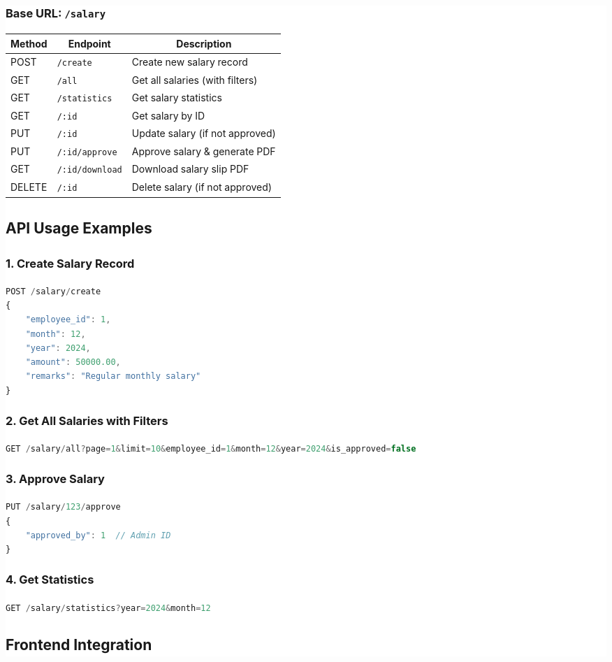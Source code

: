 ### Base URL: `/salary`

| Method | Endpoint | Description |
|--------|----------|-------------|
| POST | `/create` | Create new salary record |
| GET | `/all` | Get all salaries (with filters) |
| GET | `/statistics` | Get salary statistics |
| GET | `/:id` | Get salary by ID |
| PUT | `/:id` | Update salary (if not approved) |
| PUT | `/:id/approve` | Approve salary & generate PDF |
| GET | `/:id/download` | Download salary slip PDF |
| DELETE | `/:id` | Delete salary (if not approved) |

## API Usage Examples

### 1. Create Salary Record
```javascript
POST /salary/create
{
    "employee_id": 1,
    "month": 12,
    "year": 2024,
    "amount": 50000.00,
    "remarks": "Regular monthly salary"
}
```

### 2. Get All Salaries with Filters
```javascript
GET /salary/all?page=1&limit=10&employee_id=1&month=12&year=2024&is_approved=false
```

### 3. Approve Salary
```javascript
PUT /salary/123/approve
{
    "approved_by": 1  // Admin ID
}
```

### 4. Get Statistics
```javascript
GET /salary/statistics?year=2024&month=12
```

## Frontend Integration
